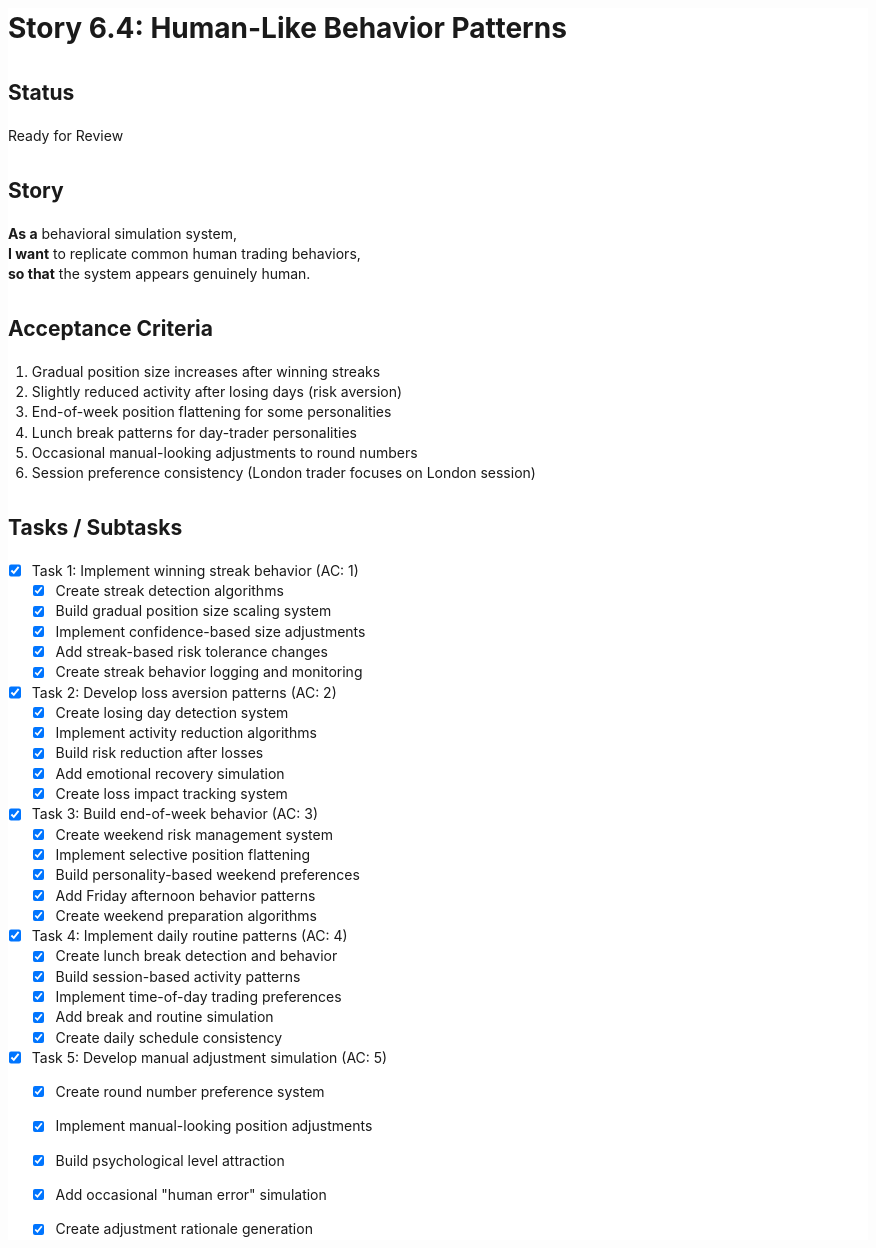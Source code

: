 # Story 6.4: Human-Like Behavior Patterns

## Status
Ready for Review

## Story
**As a** behavioral simulation system,  
**I want** to replicate common human trading behaviors,  
**so that** the system appears genuinely human.

## Acceptance Criteria
1. Gradual position size increases after winning streaks
2. Slightly reduced activity after losing days (risk aversion)
3. End-of-week position flattening for some personalities
4. Lunch break patterns for day-trader personalities
5. Occasional manual-looking adjustments to round numbers
6. Session preference consistency (London trader focuses on London session)

## Tasks / Subtasks

- [x] Task 1: Implement winning streak behavior (AC: 1)
  - [x] Create streak detection algorithms
  - [x] Build gradual position size scaling system
  - [x] Implement confidence-based size adjustments
  - [x] Add streak-based risk tolerance changes
  - [x] Create streak behavior logging and monitoring
  
- [x] Task 2: Develop loss aversion patterns (AC: 2)
  - [x] Create losing day detection system
  - [x] Implement activity reduction algorithms
  - [x] Build risk reduction after losses
  - [x] Add emotional recovery simulation
  - [x] Create loss impact tracking system
  
- [x] Task 3: Build end-of-week behavior (AC: 3)
  - [x] Create weekend risk management system
  - [x] Implement selective position flattening
  - [x] Build personality-based weekend preferences
  - [x] Add Friday afternoon behavior patterns
  - [x] Create weekend preparation algorithms
  
- [x] Task 4: Implement daily routine patterns (AC: 4)
  - [x] Create lunch break detection and behavior
  - [x] Build session-based activity patterns
  - [x] Implement time-of-day trading preferences
  - [x] Add break and routine simulation
  - [x] Create daily schedule consistency
  
- [x] Task 5: Develop manual adjustment simulation (AC: 5)
  - [x] Create round number preference system
  - [x] Implement manual-looking position adjustments
  - [x] Build psychological level attraction
  - [x] Add occasional "human error" simulation
  - [x] Create adjustment rationale generation
  
